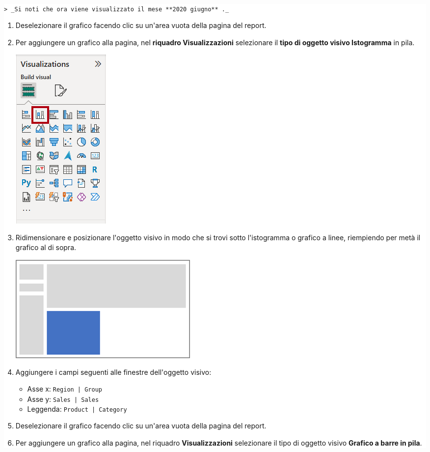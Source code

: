     > _Si noti che ora viene visualizzato il mese **2020 giugno** ._

1. Deselezionare il grafico facendo clic su un'area vuota della pagina del report.

1. Per aggiungere un grafico alla pagina, nel **riquadro Visualizzazioni** selezionare il **tipo di oggetto visivo Istogramma** in pila.

    ![Immagine 13](Linked_image_Files/08-design-power-bi-reports_stacked-column-chart.png)

1. Ridimensionare e posizionare l'oggetto visivo in modo che si trovi sotto l'istogramma o grafico a linee, riempiendo per metà il grafico al di sopra.

    ![Immagine 14](Linked_image_Files/08-design-power-bi-reports_image32.png)

1. Aggiungere i campi seguenti alle finestre dell'oggetto visivo:

     - Asse x: `Region | Group`
     - Asse y: `Sales | Sales`
     - Leggenda: `Product | Category`

1. Deselezionare il grafico facendo clic su un'area vuota della pagina del report.

1. Per aggiungere un grafico alla pagina, nel riquadro **Visualizzazioni** selezionare il tipo di oggetto visivo **Grafico a barre in pila**.
